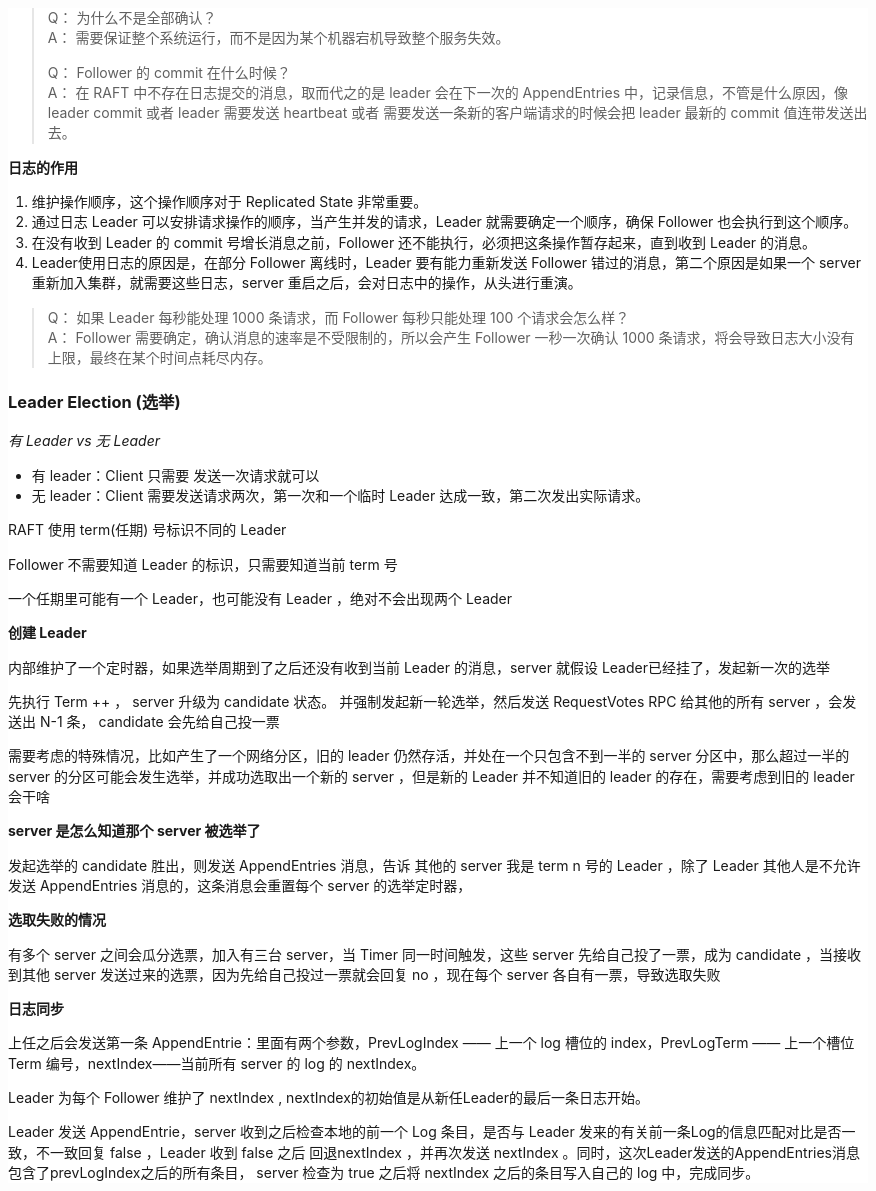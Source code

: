 


> Q： 为什么不是全部确认？  
> A： 需要保证整个系统运行，而不是因为某个机器宕机导致整个服务失效。
>
> Q： Follower 的 commit 在什么时候？  
> A： 在 RAFT 中不存在日志提交的消息，取而代之的是 leader 会在下一次的 AppendEntries 中，记录信息，不管是什么原因，像 leader commit 或者 leader 需要发送 heartbeat 或者 需要发送一条新的客户端请求的时候会把 leader 最新的 commit 值连带发送出去。

**日志的作用**
1. 维护操作顺序，这个操作顺序对于 Replicated State 非常重要。
2. 通过日志 Leader 可以安排请求操作的顺序，当产生并发的请求，Leader 就需要确定一个顺序，确保 Follower 也会执行到这个顺序。
3. 在没有收到 Leader 的 commit 号增长消息之前，Follower 还不能执行，必须把这条操作暂存起来，直到收到 Leader 的消息。
4. Leader使用日志的原因是，在部分 Follower 离线时，Leader 要有能力重新发送 Follower 错过的消息，第二个原因是如果一个 server 重新加入集群，就需要这些日志，server 重启之后，会对日志中的操作，从头进行重演。


> Q： 如果 Leader 每秒能处理 1000 条请求，而 Follower 每秒只能处理 100 个请求会怎么样？  
> A： Follower 需要确定，确认消息的速率是不受限制的，所以会产生 Follower 一秒一次确认 1000 条请求，将会导致日志大小没有上限，最终在某个时间点耗尽内存。

### Leader Election (选举)

*有 Leader vs 无 Leader*
- 有 leader：Client 只需要 发送一次请求就可以
- 无 leader：Client 需要发送请求两次，第一次和一个临时 Leader 达成一致，第二次发出实际请求。

RAFT 使用 term(任期) 号标识不同的 Leader

Follower 不需要知道 Leader 的标识，只需要知道当前 term 号

一个任期里可能有一个 Leader，也可能没有 Leader ，绝对不会出现两个 Leader

**创建 Leader** 

内部维护了一个定时器，如果选举周期到了之后还没有收到当前 Leader 的消息，server 就假设 Leader已经挂了，发起新一次的选举

先执行 Term ++ ， server 升级为 candidate 状态。
并强制发起新一轮选举，然后发送 RequestVotes RPC 给其他的所有 server ，会发送出 N-1 条， candidate 会先给自己投一票

需要考虑的特殊情况，比如产生了一个网络分区，旧的 leader 仍然存活，并处在一个只包含不到一半的 server 分区中，那么超过一半的 server 的分区可能会发生选举，并成功选取出一个新的 server ，但是新的 Leader 并不知道旧的 leader 的存在，需要考虑到旧的 leader 会干啥

**server 是怎么知道那个 server 被选举了**

发起选举的 candidate 胜出，则发送 AppendEntries 消息，告诉 其他的 server 我是 term n 号的 Leader ，除了 Leader 其他人是不允许发送 AppendEntries 消息的，这条消息会重置每个 server 的选举定时器，

**选取失败的情况**

有多个 server 之间会瓜分选票，加入有三台 server，当 Timer 同一时间触发，这些 server 先给自己投了一票，成为 candidate ，当接收到其他 server 发送过来的选票，因为先给自己投过一票就会回复 no ，现在每个 server 各自有一票，导致选取失败

**日志同步**

上任之后会发送第一条 AppendEntrie：里面有两个参数，PrevLogIndex —— 上一个 log 槽位的 index，PrevLogTerm —— 上一个槽位 Term 编号，nextIndex——当前所有 server 的 log 的 nextIndex。

Leader 为每个 Follower 维护了 nextIndex , nextIndex的初始值是从新任Leader的最后一条日志开始。

Leader 发送 AppendEntrie，server 收到之后检查本地的前一个 Log 条目，是否与 Leader 发来的有关前一条Log的信息匹配对比是否一致，不一致回复 false ，Leader 收到 false 之后 回退nextIndex ，并再次发送 nextIndex 。同时，这次Leader发送的AppendEntries消息包含了prevLogIndex之后的所有条目， server 检查为 true 之后将 nextIndex 之后的条目写入自己的 log 中，完成同步。
